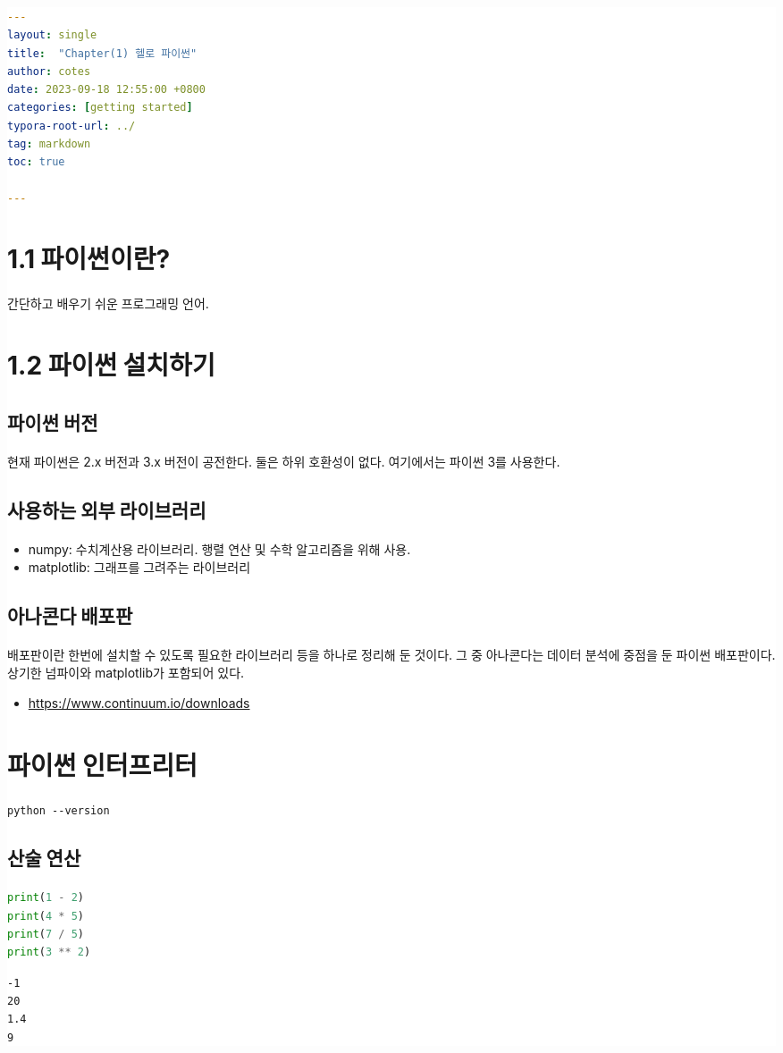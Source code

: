 ```yaml
---
layout: single
title:  "Chapter(1) 헬로 파이썬"
author: cotes
date: 2023-09-18 12:55:00 +0800
categories: [getting started]
typora-root-url: ../
tag: markdown
toc: true

---
```


# 1.1 파이썬이란?
간단하고 배우기 쉬운 프로그래밍 언어.

# 1.2 파이썬 설치하기
## 파이썬 버전
현재 파이썬은 2.x 버전과 3.x 버전이 공전한다. 둘은 하위 호환성이 없다. 여기에서는 파이썬 3를 사용한다.

## 사용하는 외부 라이브러리
* numpy: 수치계산용 라이브러리. 행렬 연산 및 수학 알고리즘을 위해 사용.
* matplotlib: 그래프를 그려주는 라이브러리

## 아나콘다 배포판
배포판이란 한번에 설치할 수 있도록 필요한 라이브러리 등을 하나로 정리해 둔 것이다. 그 중 아나콘다는 데이터 분석에 중점을 둔 파이썬 배포판이다. 상기한 넘파이와 matplotlib가 포함되어 있다.
* https://www.continuum.io/downloads

# 파이썬 인터프리터
```
python --version
```
## 산술 연산


```python
print(1 - 2)
print(4 * 5)
print(7 / 5)
print(3 ** 2)
```

    -1
    20
    1.4
    9
